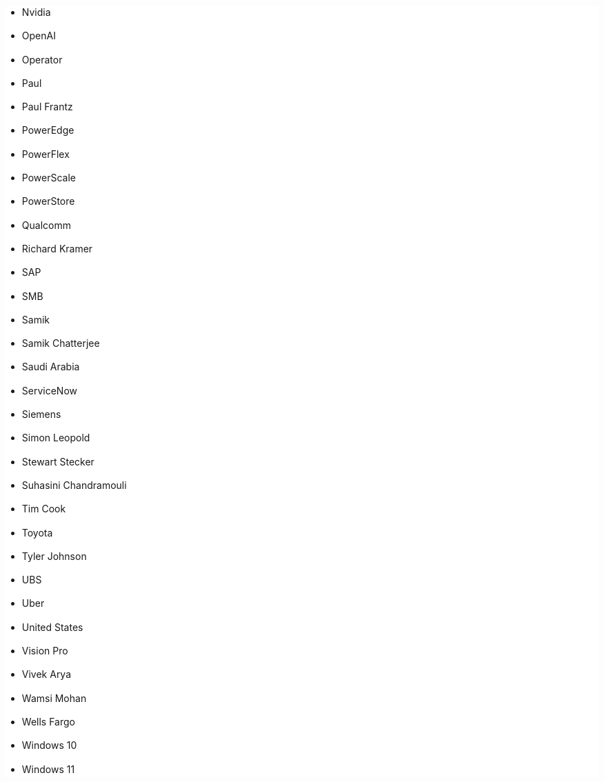 - Nvidia

- OpenAI

- Operator

- Paul

- Paul Frantz

- PowerEdge

- PowerFlex

- PowerScale

- PowerStore

- Qualcomm

- Richard Kramer

- SAP

- SMB

- Samik

- Samik Chatterjee

- Saudi Arabia

- ServiceNow

- Siemens

- Simon Leopold

- Stewart Stecker

- Suhasini Chandramouli

- Tim Cook

- Toyota

- Tyler Johnson

- UBS

- Uber

- United States

- Vision Pro

- Vivek Arya

- Wamsi Mohan

- Wells Fargo

- Windows 10

- Windows 11
